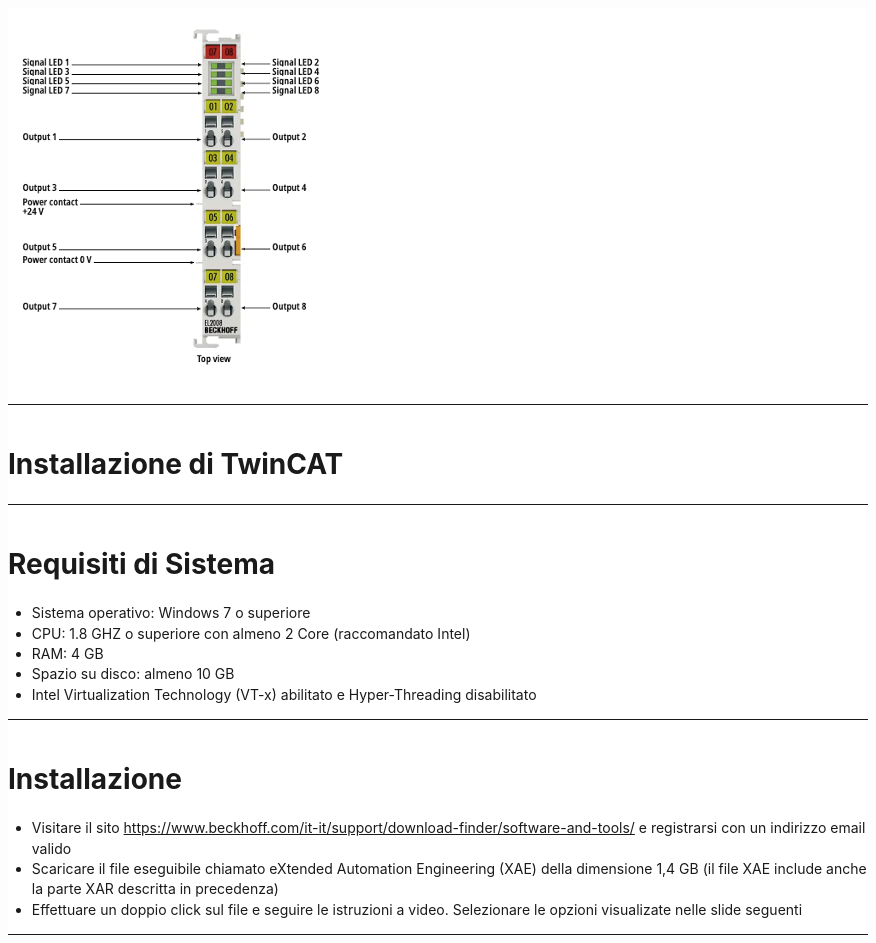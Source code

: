   ![](images/beckhoff/el2008.png)
  </div>
</div>

---



# Installazione di TwinCAT

---

# Requisiti di Sistema

- Sistema operativo: Windows 7 o superiore
- CPU: 1.8 GHZ o superiore con almeno 2 Core (raccomandato Intel)
- RAM: 4 GB
- Spazio su disco: almeno 10 GB
- Intel Virtualization Technology (VT-x) abilitato e Hyper-Threading disabilitato

---

# Installazione

- Visitare il sito https://www.beckhoff.com/it-it/support/download-finder/software-and-tools/ e registrarsi con un indirizzo email valido
- Scaricare il file eseguibile chiamato eXtended Automation Engineering (XAE) della dimensione 1,4 GB (il file XAE include anche la parte XAR descritta in precedenza)
- Effettuare un doppio click sul file e seguire le istruzioni a video. Selezionare le opzioni visualizate nelle slide seguenti

---
